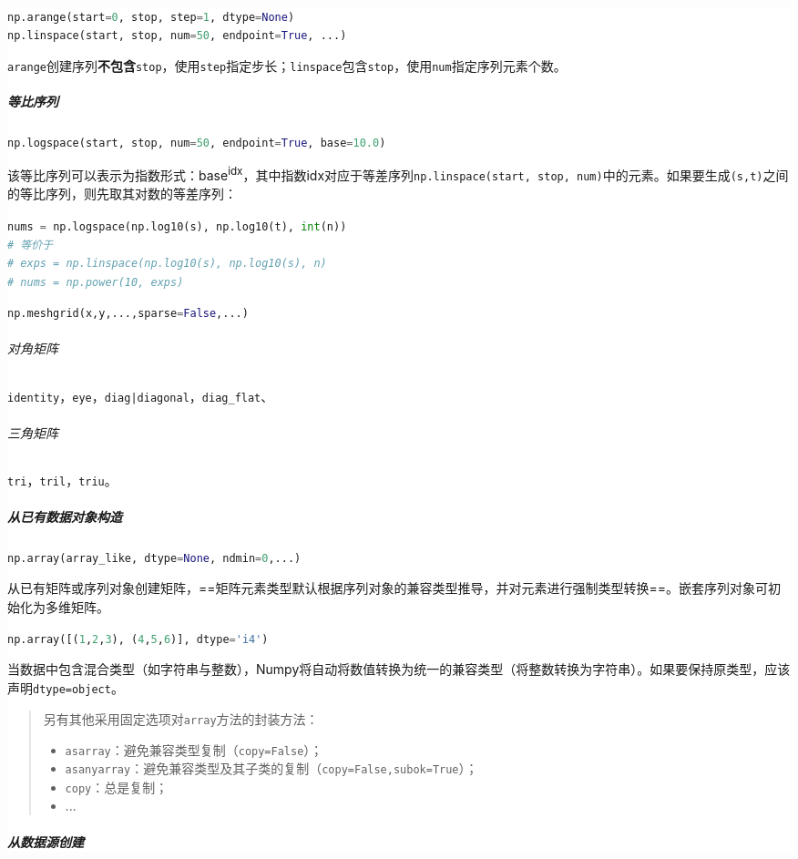 ```python
np.arange(start=0, stop, step=1, dtype=None)
np.linspace(start, stop, num=50, endpoint=True, ...)
```

`arange`创建序列**不包含**`stop`，使用`step`指定步长；`linspace`包含`stop`，使用`num`指定序列元素个数。

##### 等比序列

```python
np.logspace(start, stop, num=50, endpoint=True, base=10.0)
```

该等比序列可以表示为指数形式：$\mathrm{base}^\mathrm{idx}$，其中指数$\mathrm{idx}$对应于等差序列`np.linspace(start, stop, num)`中的元素。如果要生成`(s,t)`之间的等比序列，则先取其对数的等差序列：

```python
nums = np.logspace(np.log10(s), np.log10(t), int(n))
# 等价于
# exps = np.linspace(np.log10(s), np.log10(s), n)
# nums = np.power(10, exps)
```



```python
np.meshgrid(x,y,...,sparse=False,...)
```

###### 对角矩阵

`identity`，`eye`，`diag|diagonal`，`diag_flat`、

###### 三角矩阵

`tri`，`tril`，`triu`。

##### 从已有数据对象构造

```python
np.array(array_like, dtype=None, ndmin=0,...)
```

从已有矩阵或序列对象创建矩阵，==矩阵元素类型默认根据序列对象的兼容类型推导，并对元素进行强制类型转换==。嵌套序列对象可初始化为多维矩阵。

```python
np.array([(1,2,3), (4,5,6)], dtype='i4')
```

当数据中包含混合类型（如字符串与整数），Numpy将自动将数值转换为统一的兼容类型（将整数转换为字符串）。如果要保持原类型，应该声明`dtype=object`。

> 另有其他采用固定选项对`array`方法的封装方法：
>
> - `asarray`：避免兼容类型复制（`copy=False`）；
> - `asanyarray`：避免兼容类型及其子类的复制（`copy=False,subok=True`）；
> - `copy`：总是复制；
> - ...



##### 从数据源创建
